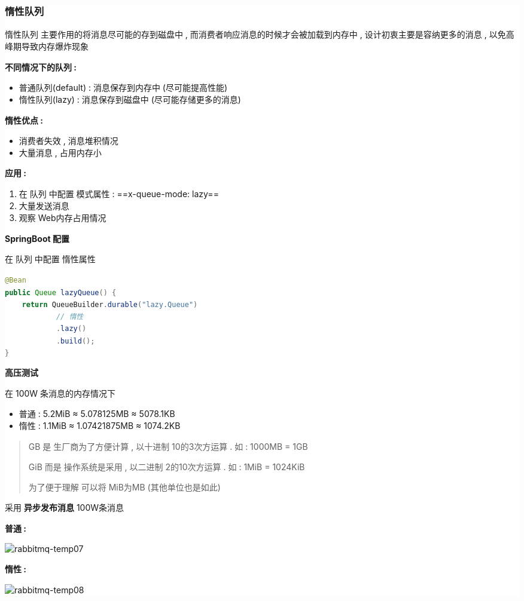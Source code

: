 ### 惰性队列

惰性队列 主要作用的将消息尽可能的存到磁盘中 , 而消费者响应消息的时候才会被加载到内存中 , 设计初衷主要是容纳更多的消息 , 以免高峰期导致内存爆炸现象

**不同情况下的队列 :** 

- 普通队列(default) : 消息保存到内存中 (尽可能提高性能)
- 惰性队列(lazy) : 消息保存到磁盘中 (尽可能存储更多的消息)

**惰性优点 :** 

- 消费者失效 , 消息堆积情况
- 大量消息 , 占用内存小

**应用 :** 

1. 在 队列 中配置 模式属性 : ==x-queue-mode: lazy== 
2. 大量发送消息
3. 观察 Web内存占用情况

**SpringBoot 配置**

在 队列 中配置 惰性属性

```java
@Bean
public Queue lazyQueue() {
    return QueueBuilder.durable("lazy.Queue")
            // 惰性
        	.lazy()
            .build();
}
```

**高压测试**

在 100W 条消息的内存情况下 

- 普通 : 5.2MiB ≈ 5.078125MB ≈ 5078.1KB
- 惰性 : 1.1MiB ≈ 1.07421875MB ≈ 1074.2KB

> GB 是 生厂商为了方便计算 , 以十进制 10的3次方运算  . 如 : 1000MB = 1GB
>
> GiB 而是 操作系统是采用 , 以二进制 2的10次方运算 . 如 : 1MiB = 1024KiB
>
> 为了便于理解 可以将 MiB为MB (其他单位也是如此)

采用 **异步发布消息** 100W条消息

**普通 :** 

![rabbitmq-temp07](https://image.bozhu12.cc/myblog/rabbitmq/Rabbitmq07.png) 

**惰性 :** 

![rabbitmq-temp08](https://image.bozhu12.cc/myblog/rabbitmq/Rabbitmq08.png) 


